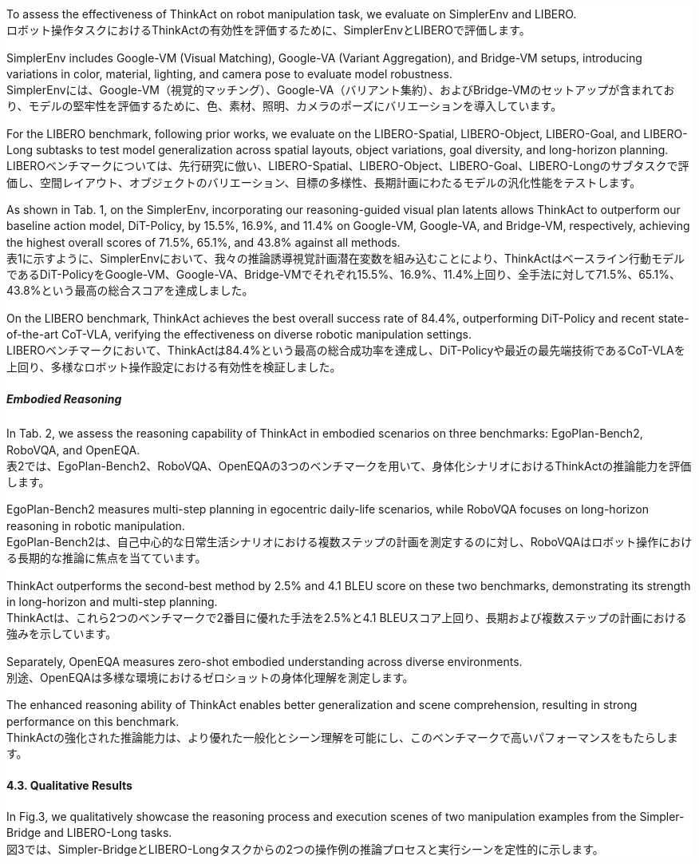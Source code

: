 To assess the effectiveness of ThinkAct on robot manipulation task, we evaluate on SimplerEnv and LIBERO.  
ロボット操作タスクにおけるThinkActの有効性を評価するために、SimplerEnvとLIBEROで評価します。

SimplerEnv includes Google-VM (Visual Matching), Google-VA (Variant Aggregation), and Bridge-VM setups, introducing variations in color, material, lighting, and camera pose to evaluate model robustness.  
SimplerEnvには、Google-VM（視覚的マッチング）、Google-VA（バリアント集約）、およびBridge-VMのセットアップが含まれており、モデルの堅牢性を評価するために、色、素材、照明、カメラのポーズにバリエーションを導入しています。

For the LIBERO benchmark, following prior works, we evaluate on the LIBERO-Spatial, LIBERO-Object, LIBERO-Goal, and LIBERO-Long subtasks to test model generalization across spatial layouts, object variations, goal diversity, and long-horizon planning.  
LIBEROベンチマークについては、先行研究に倣い、LIBERO-Spatial、LIBERO-Object、LIBERO-Goal、LIBERO-Longのサブタスクで評価し、空間レイアウト、オブジェクトのバリエーション、目標の多様性、長期計画にわたるモデルの汎化性能をテストします。

As shown in Tab. 1, on the SimplerEnv, incorporating our reasoning-guided visual plan latents allows ThinkAct to outperform our baseline action model, DiT-Policy, by 15.5%, 16.9%, and 11.4% on Google-VM, Google-VA, and Bridge-VM, respectively, achieving the highest overall scores of 71.5%, 65.1%, and 43.8% against all methods.  
表1に示すように、SimplerEnvにおいて、我々の推論誘導視覚計画潜在変数を組み込むことにより、ThinkActはベースライン行動モデルであるDiT-PolicyをGoogle-VM、Google-VA、Bridge-VMでそれぞれ15.5%、16.9%、11.4%上回り、全手法に対して71.5%、65.1%、43.8%という最高の総合スコアを達成しました。

On the LIBERO benchmark, ThinkAct achieves the best overall success rate of 84.4%, outperforming DiT-Policy and recent state-of-the-art CoT-VLA, verifying the effectiveness on diverse robotic manipulation settings.  
LIBEROベンチマークにおいて、ThinkActは84.4%という最高の総合成功率を達成し、DiT-Policyや最近の最先端技術であるCoT-VLAを上回り、多様なロボット操作設定における有効性を検証しました。

##### **Embodied Reasoning**

In Tab. 2, we assess the reasoning capability of ThinkAct in embodied scenarios on three benchmarks: EgoPlan-Bench2, RoboVQA, and OpenEQA.  
表2では、EgoPlan-Bench2、RoboVQA、OpenEQAの3つのベンチマークを用いて、身体化シナリオにおけるThinkActの推論能力を評価します。

EgoPlan-Bench2 measures multi-step planning in egocentric daily-life scenarios, while RoboVQA focuses on long-horizon reasoning in robotic manipulation.  
EgoPlan-Bench2は、自己中心的な日常生活シナリオにおける複数ステップの計画を測定するのに対し、RoboVQAはロボット操作における長期的な推論に焦点を当てています。

ThinkAct outperforms the second-best method by 2.5% and 4.1 BLEU score on these two benchmarks, demonstrating its strength in long-horizon and multi-step planning.  
ThinkActは、これら2つのベンチマークで2番目に優れた手法を2.5%と4.1 BLEUスコア上回り、長期および複数ステップの計画における強みを示しています。

Separately, OpenEQA measures zero-shot embodied understanding across diverse environments.  
別途、OpenEQAは多様な環境におけるゼロショットの身体化理解を測定します。

The enhanced reasoning ability of ThinkAct enables better generalization and scene comprehension, resulting in strong performance on this benchmark.  
ThinkActの強化された推論能力は、より優れた一般化とシーン理解を可能にし、このベンチマークで高いパフォーマンスをもたらします。

#### **4.3. Qualitative Results**

In Fig.3, we qualitatively showcase the reasoning process and execution scenes of two manipulation examples from the Simpler-Bridge and LIBERO-Long tasks.  
図3では、Simpler-BridgeとLIBERO-Longタスクからの2つの操作例の推論プロセスと実行シーンを定性的に示します。
